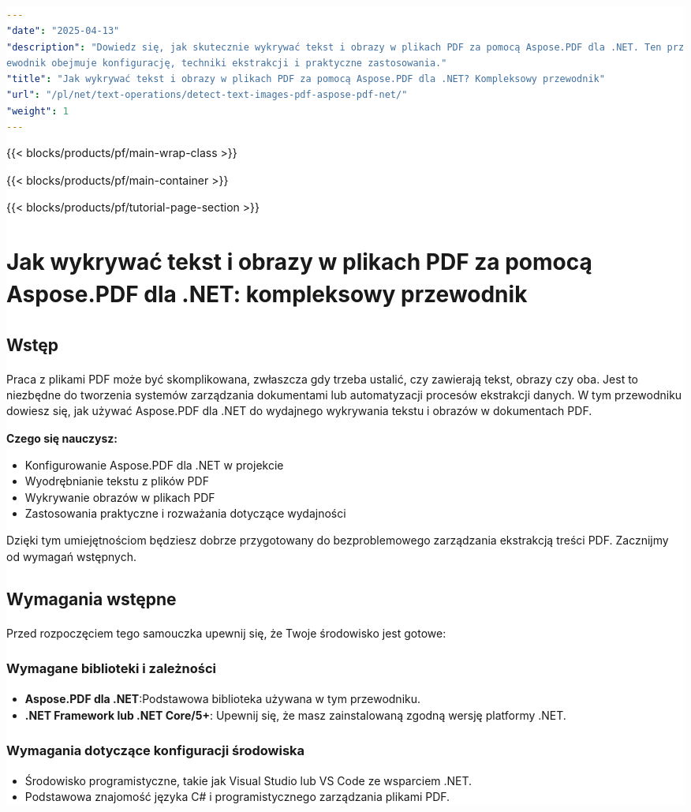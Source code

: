 ```yaml
---
"date": "2025-04-13"
"description": "Dowiedz się, jak skutecznie wykrywać tekst i obrazy w plikach PDF za pomocą Aspose.PDF dla .NET. Ten przewodnik obejmuje konfigurację, techniki ekstrakcji i praktyczne zastosowania."
"title": "Jak wykrywać tekst i obrazy w plikach PDF za pomocą Aspose.PDF dla .NET? Kompleksowy przewodnik"
"url": "/pl/net/text-operations/detect-text-images-pdf-aspose-pdf-net/"
"weight": 1
---
```


{{< blocks/products/pf/main-wrap-class >}}

{{< blocks/products/pf/main-container >}}

{{< blocks/products/pf/tutorial-page-section >}}


# Jak wykrywać tekst i obrazy w plikach PDF za pomocą Aspose.PDF dla .NET: kompleksowy przewodnik

## Wstęp

Praca z plikami PDF może być skomplikowana, zwłaszcza gdy trzeba ustalić, czy zawierają tekst, obrazy czy oba. Jest to niezbędne do tworzenia systemów zarządzania dokumentami lub automatyzacji procesów ekstrakcji danych. W tym przewodniku dowiesz się, jak używać Aspose.PDF dla .NET do wydajnego wykrywania tekstu i obrazów w dokumentach PDF.

**Czego się nauczysz:**
- Konfigurowanie Aspose.PDF dla .NET w projekcie
- Wyodrębnianie tekstu z plików PDF
- Wykrywanie obrazów w plikach PDF
- Zastosowania praktyczne i rozważania dotyczące wydajności

Dzięki tym umiejętnościom będziesz dobrze przygotowany do bezproblemowego zarządzania ekstrakcją treści PDF. Zacznijmy od wymagań wstępnych.

## Wymagania wstępne

Przed rozpoczęciem tego samouczka upewnij się, że Twoje środowisko jest gotowe:

### Wymagane biblioteki i zależności

- **Aspose.PDF dla .NET**:Podstawowa biblioteka używana w tym przewodniku.
- **.NET Framework lub .NET Core/5+**: Upewnij się, że masz zainstalowaną zgodną wersję platformy .NET.

### Wymagania dotyczące konfiguracji środowiska

- Środowisko programistyczne, takie jak Visual Studio lub VS Code ze wsparciem .NET.
- Podstawowa znajomość języka C# i programistycznego zarządzania plikami PDF.
